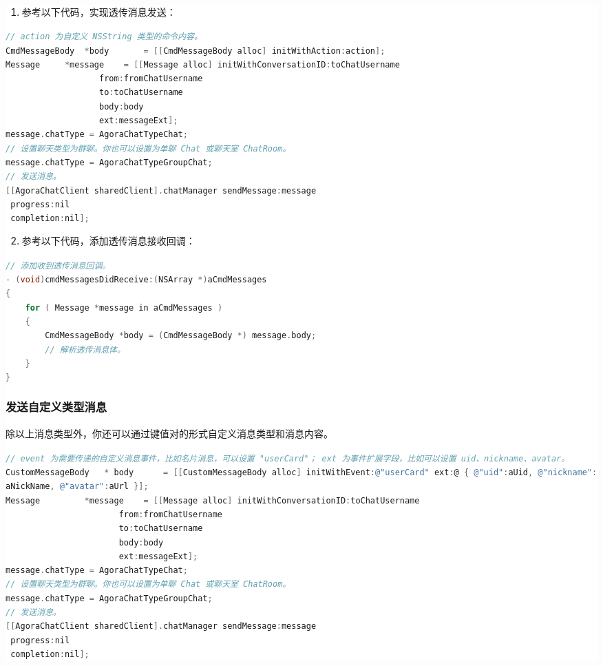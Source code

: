 1. 参考以下代码，实现透传消息发送：

```objective-c
// action 为自定义 NSString 类型的命令内容。
CmdMessageBody	*body		= [[CmdMessageBody alloc] initWithAction:action];
Message		*message	= [[Message alloc] initWithConversationID:toChatUsername
				   from:fromChatUsername
				   to:toChatUsername
				   body:body
				   ext:messageExt];
message.chatType = AgoraChatTypeChat;
// 设置聊天类型为群聊。你也可以设置为单聊 Chat 或聊天室 ChatRoom。
message.chatType = AgoraChatTypeGroupChat;
// 发送消息。
[[AgoraChatClient sharedClient].chatManager sendMessage:message
 progress:nil
 completion:nil];
```

2. 参考以下代码，添加透传消息接收回调：

```objective-c
// 添加收到透传消息回调。
- (void)cmdMessagesDidReceive:(NSArray *)aCmdMessages
{
	for ( Message *message in aCmdMessages )
	{
		CmdMessageBody *body = (CmdMessageBody *) message.body;
		// 解析透传消息体。
	}
}
```

### 发送自定义类型消息

除以上消息类型外，你还可以通过键值对的形式自定义消息类型和消息内容。

```objective-c
// event 为需要传递的自定义消息事件，比如名片消息，可以设置 "userCard"； ext 为事件扩展字段，比如可以设置 uid、nickname、avatar。
CustomMessageBody	* body		= [[CustomMessageBody alloc] initWithEvent:@"userCard" ext:@ { @"uid":aUid, @"nickname":aNickName, @"avatar":aUrl }];
Message			*message	= [[Message alloc] initWithConversationID:toChatUsername
					   from:fromChatUsername
					   to:toChatUsername
					   body:body
					   ext:messageExt];
message.chatType = AgoraChatTypeChat;
// 设置聊天类型为群聊。你也可以设置为单聊 Chat 或聊天室 ChatRoom。
message.chatType = AgoraChatTypeGroupChat;
// 发送消息。
[[AgoraChatClient sharedClient].chatManager sendMessage:message
 progress:nil
 completion:nil];
```
